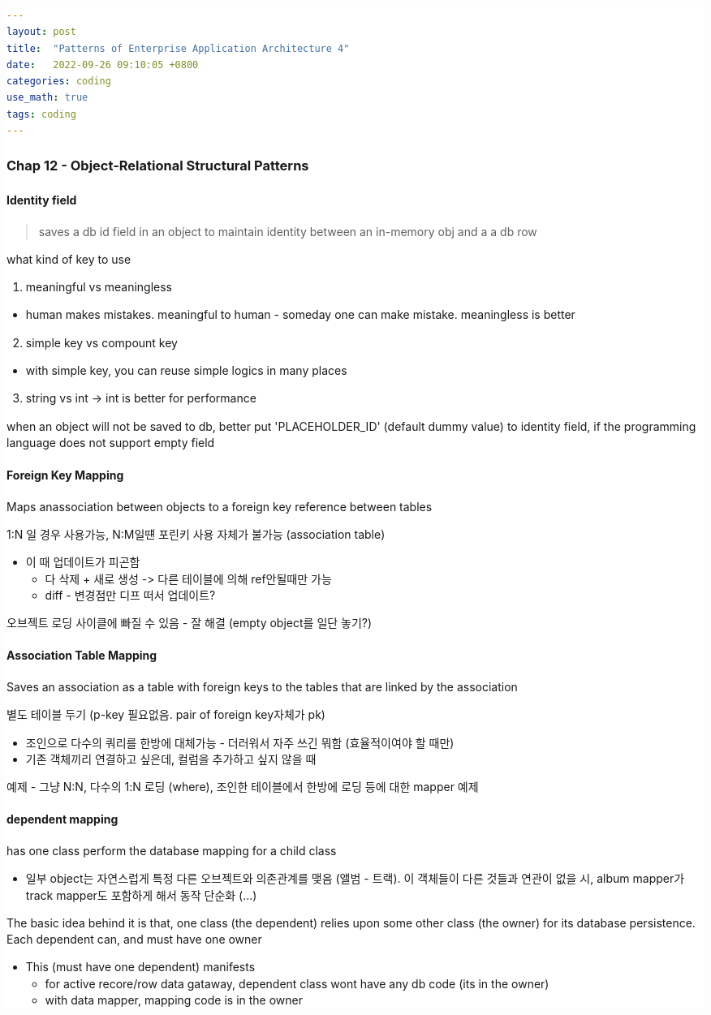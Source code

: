 ```yaml
---
layout: post
title:  "Patterns of Enterprise Application Architecture 4"
date:   2022-09-26 09:10:05 +0800
categories: coding
use_math: true
tags: coding
---
```


### Chap 12 - Object-Relational Structural Patterns


#### Identity field
> saves a db id field in an object to maintain identity between an in-memory obj and a a db row

what kind of key to use
1. meaningful vs meaningless
  - human makes mistakes. meaningful to human - someday one can make mistake. meaningless is better
2. simple key vs compount key
  - with simple key, you can reuse simple logics in many places
3. string vs int -> int is better for performance

when an object will not be saved to db, better put 'PLACEHOLDER_ID' (default dummy value) to identity field, if the programming language does not support empty field

#### Foreign Key Mapping
Maps anassociation between objects to a foreign key reference between tables

1:N 일 경우 사용가능, N:M일떈 포린키 사용 자체가 불가능 (association table)
- 이 때 업데이트가 피곤함
  - 다 삭제 + 새로 생성 -> 다른 테이블에 의해 ref안될때만 가능
  - diff - 변경점만 디프 떠서 업데이트?

오브젝트 로딩 사이클에 빠질 수 있음 - 잘 해결 (empty object를 일단 놓기?)

#### Association Table Mapping
Saves an association as a table with foreign keys to the tables that are linked by the association

별도 테이블 두기 (p-key 필요없음. pair of foreign key자체가 pk)
- 조인으로 다수의 쿼리를 한방에 대체가능 - 더러워서 자주 쓰긴 뭐함 (효율적이여야 할 때만)
- 기존 객체끼리 연결하고 싶은데, 컬럼을 추가하고 싶지 않을 때

예제 - 그냥 N:N, 다수의 1:N 로딩 (where), 조인한 테이블에서 한방에 로딩 등에 대한 mapper 예제


#### dependent mapping
has one class perform the database mapping for a child class
- 일부 object는 자연스럽게 특정 다른 오브젝트와 의존관계를 맺음 (앨범 - 트랙). 이 객체들이 다른 것들과 연관이 없을 시, album mapper가 track mapper도 포함하게 해서 동작 단순화 (...)

The basic idea behind it is that, one class (the dependent) relies upon some other class (the owner) for its database persistence. Each dependent can, and must have one owner
- This (must have  one dependent) manifests
  - for active recore/row data gataway, dependent class wont have any db code (its in the owner)
  - with data mapper, mapping code is in the owner   
